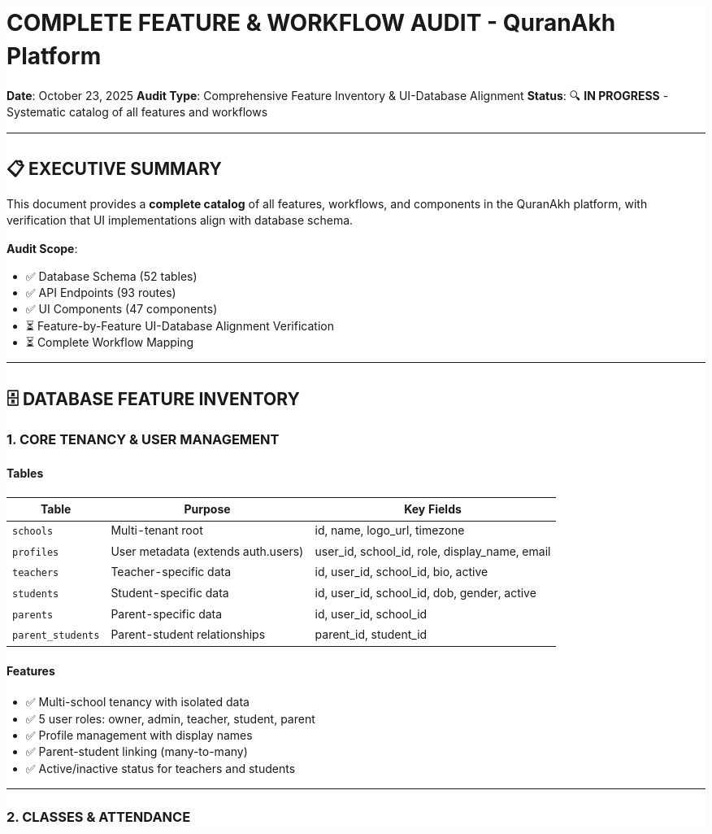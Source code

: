 # COMPLETE FEATURE & WORKFLOW AUDIT - QuranAkh Platform

**Date**: October 23, 2025
**Audit Type**: Comprehensive Feature Inventory & UI-Database Alignment
**Status**: 🔍 **IN PROGRESS** - Systematic catalog of all features and workflows

---

## 📋 EXECUTIVE SUMMARY

This document provides a **complete catalog** of all features, workflows, and components in the QuranAkh platform, with verification that UI implementations align with database schema.

**Audit Scope**:
- ✅ Database Schema (52 tables)
- ✅ API Endpoints (93 routes)
- ✅ UI Components (47 components)
- ⏳ Feature-by-Feature UI-Database Alignment Verification
- ⏳ Complete Workflow Mapping

---

## 🗄️ DATABASE FEATURE INVENTORY

### 1. CORE TENANCY & USER MANAGEMENT

#### Tables
| Table | Purpose | Key Fields |
|-------|---------|------------|
| `schools` | Multi-tenant root | id, name, logo_url, timezone |
| `profiles` | User metadata (extends auth.users) | user_id, school_id, role, display_name, email |
| `teachers` | Teacher-specific data | id, user_id, school_id, bio, active |
| `students` | Student-specific data | id, user_id, school_id, dob, gender, active |
| `parents` | Parent-specific data | id, user_id, school_id |
| `parent_students` | Parent-student relationships | parent_id, student_id |

#### Features
- ✅ Multi-school tenancy with isolated data
- ✅ 5 user roles: owner, admin, teacher, student, parent
- ✅ Profile management with display names
- ✅ Parent-student linking (many-to-many)
- ✅ Active/inactive status for teachers and students

---

### 2. CLASSES & ATTENDANCE
